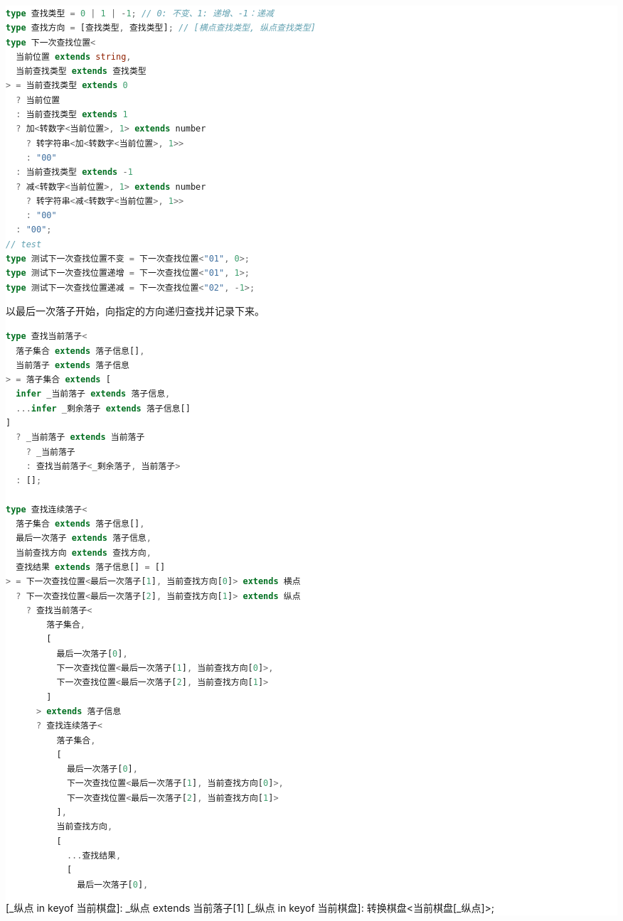 ```ts
type 查找类型 = 0 | 1 | -1; // 0: 不变、1: 递增、-1：递减
type 查找方向 = [查找类型, 查找类型]; // [横点查找类型, 纵点查找类型]
type 下一次查找位置<
  当前位置 extends string,
  当前查找类型 extends 查找类型
> = 当前查找类型 extends 0
  ? 当前位置
  : 当前查找类型 extends 1
  ? 加<转数字<当前位置>, 1> extends number
    ? 转字符串<加<转数字<当前位置>, 1>>
    : "00"
  : 当前查找类型 extends -1
  ? 减<转数字<当前位置>, 1> extends number
    ? 转字符串<减<转数字<当前位置>, 1>>
    : "00"
  : "00";
// test
type 测试下一次查找位置不变 = 下一次查找位置<"01", 0>;
type 测试下一次查找位置递增 = 下一次查找位置<"01", 1>;
type 测试下一次查找位置递减 = 下一次查找位置<"02", -1>;
```

以最后一次落子开始，向指定的方向递归查找并记录下来。

```ts
type 查找当前落子<
  落子集合 extends 落子信息[],
  当前落子 extends 落子信息
> = 落子集合 extends [
  infer _当前落子 extends 落子信息,
  ...infer _剩余落子 extends 落子信息[]
]
  ? _当前落子 extends 当前落子
    ? _当前落子
    : 查找当前落子<_剩余落子, 当前落子>
  : [];

type 查找连续落子<
  落子集合 extends 落子信息[],
  最后一次落子 extends 落子信息,
  当前查找方向 extends 查找方向,
  查找结果 extends 落子信息[] = []
> = 下一次查找位置<最后一次落子[1], 当前查找方向[0]> extends 横点
  ? 下一次查找位置<最后一次落子[2], 当前查找方向[1]> extends 纵点
    ? 查找当前落子<
        落子集合,
        [
          最后一次落子[0],
          下一次查找位置<最后一次落子[1], 当前查找方向[0]>,
          下一次查找位置<最后一次落子[2], 当前查找方向[1]>
        ]
      > extends 落子信息
      ? 查找连续落子<
          落子集合,
          [
            最后一次落子[0],
            下一次查找位置<最后一次落子[1], 当前查找方向[0]>,
            下一次查找位置<最后一次落子[2], 当前查找方向[1]>
          ],
          当前查找方向,
          [
            ...查找结果,
            [
              最后一次落子[0],
```

  [_纵点 in keyof 当前棋盘]: _纵点 extends 当前落子[1]
  [_纵点 in keyof 当前棋盘]: 转换棋盘<当前棋盘[_纵点]>;